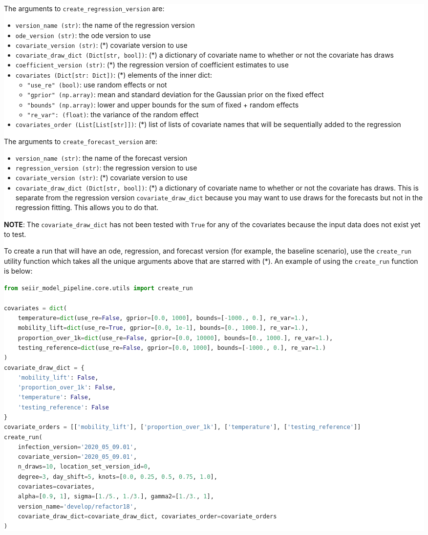 The arguments to `create_regression_version` are:

- `version_name (str)`: the name of the regression version
- `ode_version (str)`: the ode version to use
- `covariate_version (str)`: (*) covariate version to use
- `covariate_draw_dict (Dict[str, bool])`: (*) a dictionary of covariate name to whether or not the covariate has draws
- `coefficient_version (str)`: (*) the regression version of coefficient estimates to use
- `covariates (Dict[str: Dict])`: (*) elements of the inner dict:
    - `"use_re" (bool)`: use random effects or not
    - `"gprior" (np.array)`: mean and standard deviation for the Gaussian prior on the fixed effect
    - `"bounds" (np.array)`: lower and upper bounds for the sum of fixed + random effects
    - `"re_var": (float)`: the variance of the random effect
- `covariates_order (List[List[str]])`: (*) list of lists of covariate names that will be
        sequentially added to the regression

The arguments to `create_forecast_version` are:

- `version_name (str)`:  the name of the forecast version
- `regression_version (str)`: the regression version to use
- `covariate_version (str)`: (*) covariate version to use
- `covariate_draw_dict (Dict[str, bool])`: (*) a dictionary of covariate name to whether or not the covariate has draws.
    This is separate from the regression version `covariate_draw_dict` because you may want to use draws for the
    forecasts but not in the regression fitting. This allows you to do that.

**NOTE**: The `covariate_draw_dict` has not been tested with `True` for any of the covariates because the input
data does not exist yet to test.

To create a run that will have an ode, regression, and forecast version (for example, the baseline scenario),
use the `create_run` utility function which takes all the unique arguments above that are starred with (*). An example
of using the `create_run` function is below:

```python
from seiir_model_pipeline.core.utils import create_run

covariates = dict(
    temperature=dict(use_re=False, gprior=[0.0, 1000], bounds=[-1000., 0.], re_var=1.),
    mobility_lift=dict(use_re=True, gprior=[0.0, 1e-1], bounds=[0., 1000.], re_var=1.),
    proportion_over_1k=dict(use_re=False, gprior=[0.0, 10000], bounds=[0., 1000.], re_var=1.),
    testing_reference=dict(use_re=False, gprior=[0.0, 1000], bounds=[-1000., 0.], re_var=1.)
)
covariate_draw_dict = {
    'mobility_lift': False,
    'proportion_over_1k': False,
    'temperature': False,
    'testing_reference': False
}
covariate_orders = [['mobility_lift'], ['proportion_over_1k'], ['temperature'], ['testing_reference']]
create_run(
    infection_version='2020_05_09.01',
    covariate_version='2020_05_09.01',
    n_draws=10, location_set_version_id=0,
    degree=3, day_shift=5, knots=[0.0, 0.25, 0.5, 0.75, 1.0],
    covariates=covariates,
    alpha=[0.9, 1], sigma=[1./5., 1./3.], gamma2=[1./3., 1],
    version_name='develop/refactor18',
    covariate_draw_dict=covariate_draw_dict, covariates_order=covariate_orders
)
```
